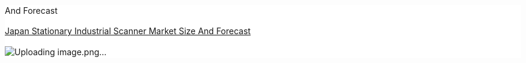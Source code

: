 And Forecast</a></p><p><a href="https://github.com/DipramanCMRI02/WithDigital/blob/main/Stationary-Industrial-Scanner-Market/Stationary-Industrial-Scanner-Market.md">Japan Stationary Industrial Scanner Market Size And Forecast</a></p>
![Uploading image.png…]()
